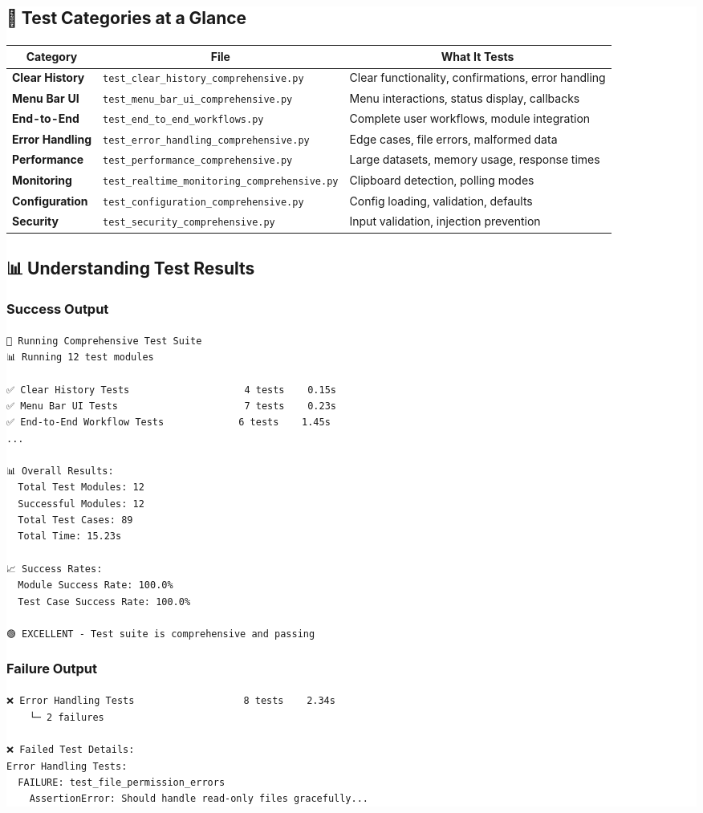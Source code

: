 ## 🎯 **Test Categories at a Glance**

| **Category** | **File** | **What It Tests** |
|--------------|----------|-------------------|
| **Clear History** | `test_clear_history_comprehensive.py` | Clear functionality, confirmations, error handling |
| **Menu Bar UI** | `test_menu_bar_ui_comprehensive.py` | Menu interactions, status display, callbacks |
| **End-to-End** | `test_end_to_end_workflows.py` | Complete user workflows, module integration |
| **Error Handling** | `test_error_handling_comprehensive.py` | Edge cases, file errors, malformed data |
| **Performance** | `test_performance_comprehensive.py` | Large datasets, memory usage, response times |
| **Monitoring** | `test_realtime_monitoring_comprehensive.py` | Clipboard detection, polling modes |
| **Configuration** | `test_configuration_comprehensive.py` | Config loading, validation, defaults |
| **Security** | `test_security_comprehensive.py` | Input validation, injection prevention |

## 📊 **Understanding Test Results**

### **Success Output**
```
🧪 Running Comprehensive Test Suite
📊 Running 12 test modules

✅ Clear History Tests                    4 tests    0.15s
✅ Menu Bar UI Tests                      7 tests    0.23s
✅ End-to-End Workflow Tests             6 tests    1.45s
...

📊 Overall Results:
  Total Test Modules: 12
  Successful Modules: 12
  Total Test Cases: 89
  Total Time: 15.23s

📈 Success Rates:
  Module Success Rate: 100.0%
  Test Case Success Rate: 100.0%

🟢 EXCELLENT - Test suite is comprehensive and passing
```

### **Failure Output**
```
❌ Error Handling Tests                   8 tests    2.34s
    └─ 2 failures

❌ Failed Test Details:
Error Handling Tests:
  FAILURE: test_file_permission_errors
    AssertionError: Should handle read-only files gracefully...
```
